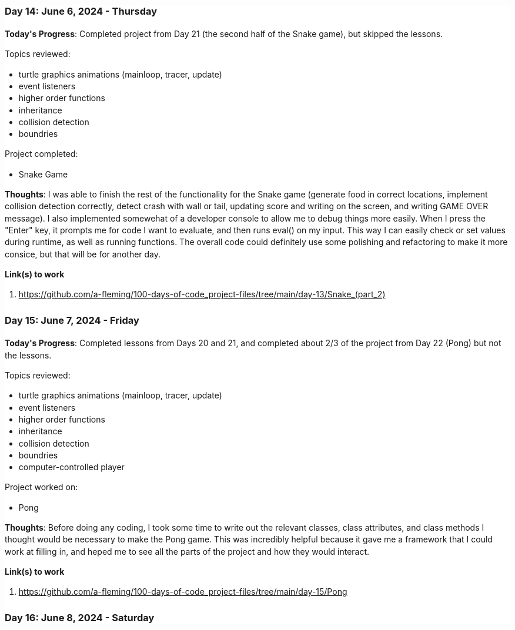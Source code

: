 ### Day 14: June 6, 2024 - Thursday

**Today's Progress**: Completed project from Day 21 (the second half of the Snake game), but skipped the lessons.

Topics reviewed:
- turtle graphics animations (mainloop, tracer, update)
- event listeners
- higher order functions
- inheritance
- collision detection
- boundries

Project completed:
- Snake Game

**Thoughts**: I was able to finish the rest of the functionality for the Snake game (generate food in correct locations, implement collision detection correctly, detect crash with wall or tail, updating score and writing on the screen, and writing GAME OVER message). I also implemented somewehat of a developer console to allow me to debug things more easily. When I press the "Enter" key, it prompts me for code I want to evaluate, and then runs eval() on my input. This way I can easily check or set values during runtime, as well as running functions. The overall code could definitely use some polishing and refactoring to make it more consice, but that will be for another day.

**Link(s) to work**
1. https://github.com/a-fleming/100-days-of-code_project-files/tree/main/day-13/Snake_(part_2)


### Day 15: June 7, 2024 - Friday

**Today's Progress**: Completed lessons from Days 20 and 21, and completed about 2/3 of the project from Day 22 (Pong) but not the lessons.

Topics reviewed:
- turtle graphics animations (mainloop, tracer, update)
- event listeners
- higher order functions
- inheritance
- collision detection
- boundries
- computer-controlled player

Project worked on:
- Pong

**Thoughts**: Before doing any coding, I took some time to write out the relevant classes, class attributes, and class methods I thought would be necessary to make the Pong game. This was incredibly helpful because it gave me a framework that I could work at filling in, and heped me to see all the parts of the project and how they would interact.

**Link(s) to work**
1. https://github.com/a-fleming/100-days-of-code_project-files/tree/main/day-15/Pong


### Day 16: June 8, 2024 - Saturday

